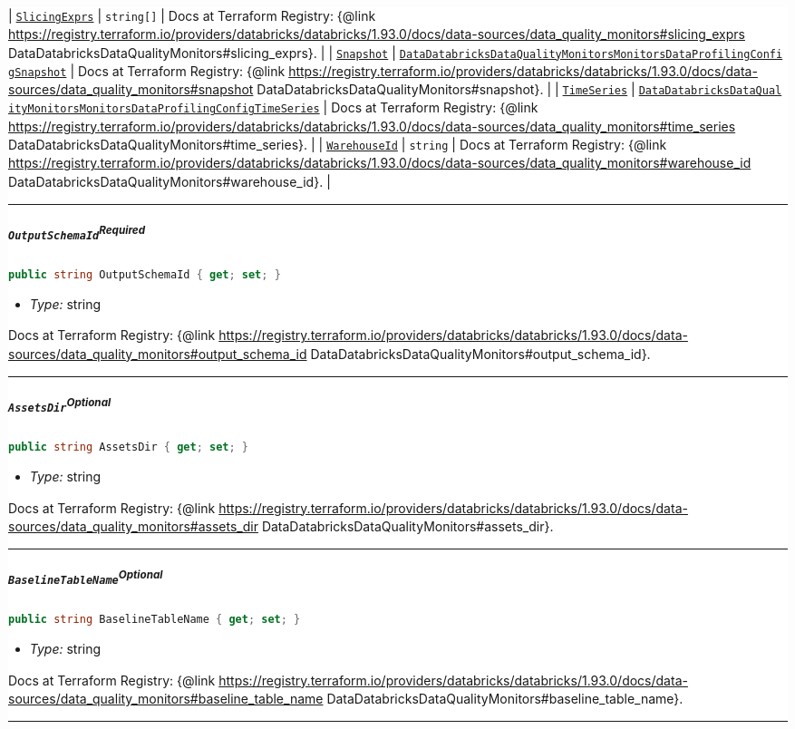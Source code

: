 | <code><a href="#@cdktf/provider-databricks.dataDatabricksDataQualityMonitors.DataDatabricksDataQualityMonitorsMonitorsDataProfilingConfig.property.slicingExprs">SlicingExprs</a></code> | <code>string[]</code> | Docs at Terraform Registry: {@link https://registry.terraform.io/providers/databricks/databricks/1.93.0/docs/data-sources/data_quality_monitors#slicing_exprs DataDatabricksDataQualityMonitors#slicing_exprs}. |
| <code><a href="#@cdktf/provider-databricks.dataDatabricksDataQualityMonitors.DataDatabricksDataQualityMonitorsMonitorsDataProfilingConfig.property.snapshot">Snapshot</a></code> | <code><a href="#@cdktf/provider-databricks.dataDatabricksDataQualityMonitors.DataDatabricksDataQualityMonitorsMonitorsDataProfilingConfigSnapshot">DataDatabricksDataQualityMonitorsMonitorsDataProfilingConfigSnapshot</a></code> | Docs at Terraform Registry: {@link https://registry.terraform.io/providers/databricks/databricks/1.93.0/docs/data-sources/data_quality_monitors#snapshot DataDatabricksDataQualityMonitors#snapshot}. |
| <code><a href="#@cdktf/provider-databricks.dataDatabricksDataQualityMonitors.DataDatabricksDataQualityMonitorsMonitorsDataProfilingConfig.property.timeSeries">TimeSeries</a></code> | <code><a href="#@cdktf/provider-databricks.dataDatabricksDataQualityMonitors.DataDatabricksDataQualityMonitorsMonitorsDataProfilingConfigTimeSeries">DataDatabricksDataQualityMonitorsMonitorsDataProfilingConfigTimeSeries</a></code> | Docs at Terraform Registry: {@link https://registry.terraform.io/providers/databricks/databricks/1.93.0/docs/data-sources/data_quality_monitors#time_series DataDatabricksDataQualityMonitors#time_series}. |
| <code><a href="#@cdktf/provider-databricks.dataDatabricksDataQualityMonitors.DataDatabricksDataQualityMonitorsMonitorsDataProfilingConfig.property.warehouseId">WarehouseId</a></code> | <code>string</code> | Docs at Terraform Registry: {@link https://registry.terraform.io/providers/databricks/databricks/1.93.0/docs/data-sources/data_quality_monitors#warehouse_id DataDatabricksDataQualityMonitors#warehouse_id}. |

---

##### `OutputSchemaId`<sup>Required</sup> <a name="OutputSchemaId" id="@cdktf/provider-databricks.dataDatabricksDataQualityMonitors.DataDatabricksDataQualityMonitorsMonitorsDataProfilingConfig.property.outputSchemaId"></a>

```csharp
public string OutputSchemaId { get; set; }
```

- *Type:* string

Docs at Terraform Registry: {@link https://registry.terraform.io/providers/databricks/databricks/1.93.0/docs/data-sources/data_quality_monitors#output_schema_id DataDatabricksDataQualityMonitors#output_schema_id}.

---

##### `AssetsDir`<sup>Optional</sup> <a name="AssetsDir" id="@cdktf/provider-databricks.dataDatabricksDataQualityMonitors.DataDatabricksDataQualityMonitorsMonitorsDataProfilingConfig.property.assetsDir"></a>

```csharp
public string AssetsDir { get; set; }
```

- *Type:* string

Docs at Terraform Registry: {@link https://registry.terraform.io/providers/databricks/databricks/1.93.0/docs/data-sources/data_quality_monitors#assets_dir DataDatabricksDataQualityMonitors#assets_dir}.

---

##### `BaselineTableName`<sup>Optional</sup> <a name="BaselineTableName" id="@cdktf/provider-databricks.dataDatabricksDataQualityMonitors.DataDatabricksDataQualityMonitorsMonitorsDataProfilingConfig.property.baselineTableName"></a>

```csharp
public string BaselineTableName { get; set; }
```

- *Type:* string

Docs at Terraform Registry: {@link https://registry.terraform.io/providers/databricks/databricks/1.93.0/docs/data-sources/data_quality_monitors#baseline_table_name DataDatabricksDataQualityMonitors#baseline_table_name}.

---